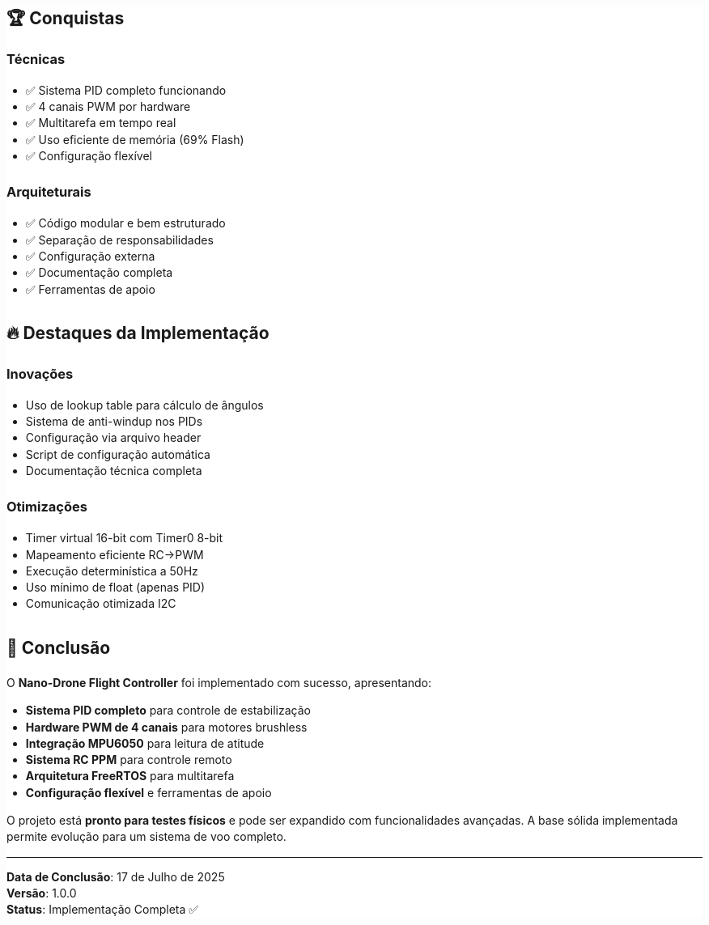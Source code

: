 ## 🏆 Conquistas

### **Técnicas**
- ✅ Sistema PID completo funcionando
- ✅ 4 canais PWM por hardware
- ✅ Multitarefa em tempo real
- ✅ Uso eficiente de memória (69% Flash)
- ✅ Configuração flexível

### **Arquiteturais**
- ✅ Código modular e bem estruturado
- ✅ Separação de responsabilidades
- ✅ Configuração externa
- ✅ Documentação completa
- ✅ Ferramentas de apoio

## 🔥 Destaques da Implementação

### **Inovações**
- Uso de lookup table para cálculo de ângulos
- Sistema de anti-windup nos PIDs
- Configuração via arquivo header
- Script de configuração automática
- Documentação técnica completa

### **Otimizações**
- Timer virtual 16-bit com Timer0 8-bit
- Mapeamento eficiente RC→PWM
- Execução determinística a 50Hz
- Uso mínimo de float (apenas PID)
- Comunicação otimizada I2C

## 🎉 Conclusão

O **Nano-Drone Flight Controller** foi implementado com sucesso, apresentando:

- **Sistema PID completo** para controle de estabilização
- **Hardware PWM de 4 canais** para motores brushless
- **Integração MPU6050** para leitura de atitude
- **Sistema RC PPM** para controle remoto
- **Arquitetura FreeRTOS** para multitarefa
- **Configuração flexível** e ferramentas de apoio

O projeto está **pronto para testes físicos** e pode ser expandido com funcionalidades avançadas. A base sólida implementada permite evolução para um sistema de voo completo.

---

**Data de Conclusão**: 17 de Julho de 2025  
**Versão**: 1.0.0  
**Status**: Implementação Completa ✅
